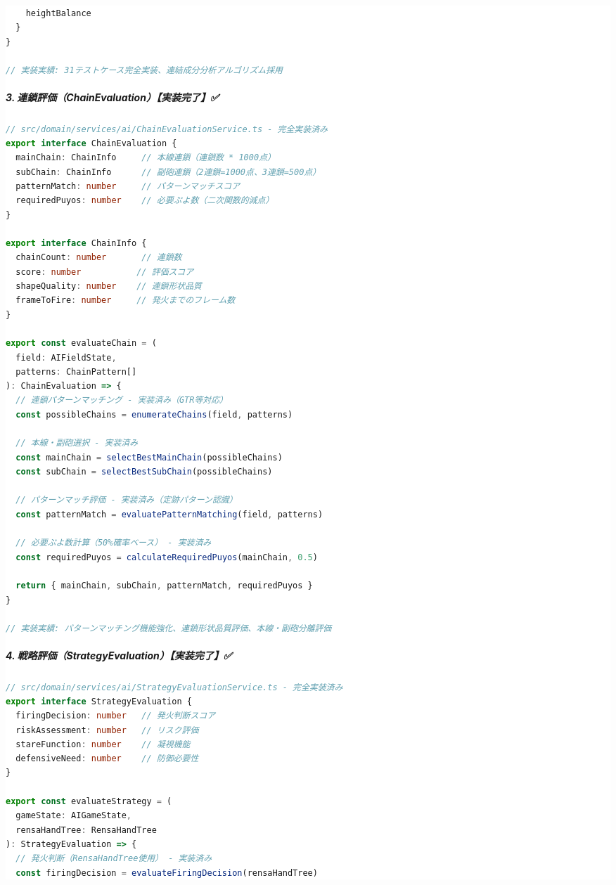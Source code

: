 ```typescript
    heightBalance 
  }
}

// 実装実績: 31テストケース完全実装、連結成分分析アルゴリズム採用
```

##### 3. 連鎖評価（ChainEvaluation）【実装完了】✅

```typescript
// src/domain/services/ai/ChainEvaluationService.ts - 完全実装済み
export interface ChainEvaluation {
  mainChain: ChainInfo     // 本線連鎖（連鎖数 * 1000点）
  subChain: ChainInfo      // 副砲連鎖（2連鎖=1000点、3連鎖=500点）
  patternMatch: number     // パターンマッチスコア
  requiredPuyos: number    // 必要ぷよ数（二次関数的減点）
}

export interface ChainInfo {
  chainCount: number       // 連鎖数
  score: number           // 評価スコア
  shapeQuality: number    // 連鎖形状品質
  frameToFire: number     // 発火までのフレーム数
}

export const evaluateChain = (
  field: AIFieldState,
  patterns: ChainPattern[]
): ChainEvaluation => {
  // 連鎖パターンマッチング - 実装済み（GTR等対応）
  const possibleChains = enumerateChains(field, patterns)
  
  // 本線・副砲選択 - 実装済み
  const mainChain = selectBestMainChain(possibleChains)
  const subChain = selectBestSubChain(possibleChains)
  
  // パターンマッチ評価 - 実装済み（定跡パターン認識）
  const patternMatch = evaluatePatternMatching(field, patterns)
  
  // 必要ぷよ数計算（50%確率ベース） - 実装済み
  const requiredPuyos = calculateRequiredPuyos(mainChain, 0.5)
  
  return { mainChain, subChain, patternMatch, requiredPuyos }
}

// 実装実績: パターンマッチング機能強化、連鎖形状品質評価、本線・副砲分離評価
```

##### 4. 戦略評価（StrategyEvaluation）【実装完了】✅

```typescript
// src/domain/services/ai/StrategyEvaluationService.ts - 完全実装済み
export interface StrategyEvaluation {
  firingDecision: number   // 発火判断スコア
  riskAssessment: number   // リスク評価
  stareFunction: number    // 凝視機能
  defensiveNeed: number    // 防御必要性
}

export const evaluateStrategy = (
  gameState: AIGameState,
  rensaHandTree: RensaHandTree
): StrategyEvaluation => {
  // 発火判断（RensaHandTree使用） - 実装済み
  const firingDecision = evaluateFiringDecision(rensaHandTree)
```